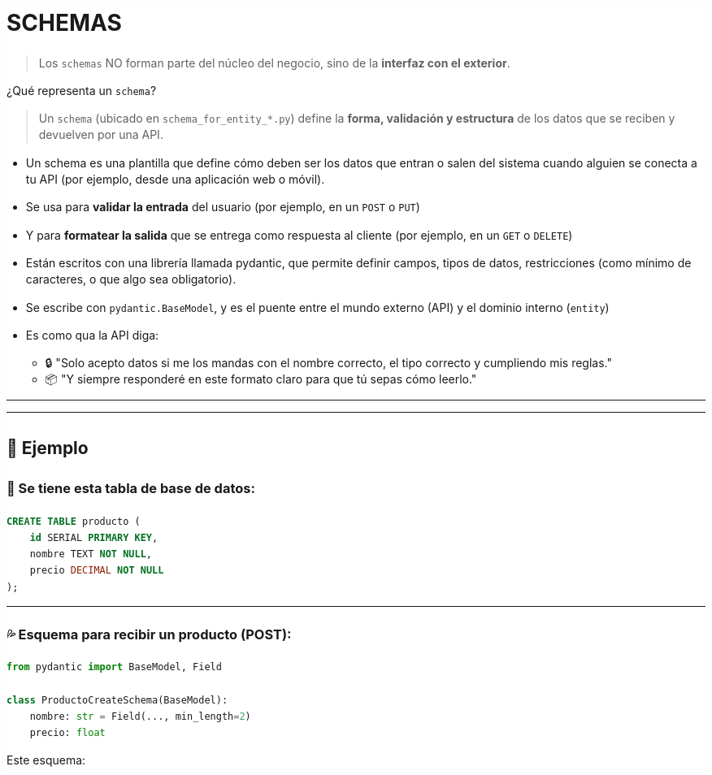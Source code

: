 # SCHEMAS

> Los `schemas` NO forman parte del núcleo del negocio, sino de la **interfaz con el exterior**.

¿Qué representa un `schema`?

> Un `schema` (ubicado en `schema_for_entity_*.py`) define la **forma, validación y estructura** de los datos que se reciben y devuelven por una API. 

* Un schema es una plantilla que define cómo deben ser los datos que entran o salen del sistema cuando alguien se conecta a tu API (por ejemplo, desde una aplicación web o móvil).

* Se usa para **validar la entrada** del usuario (por ejemplo, en un `POST` o `PUT`)
* Y para **formatear la salida** que se entrega como respuesta al cliente (por ejemplo, en un `GET` o `DELETE`)
* Están escritos con una librería llamada pydantic, que permite definir campos, tipos de datos, restricciones (como mínimo de caracteres, o que algo sea obligatorio).
* Se escribe con `pydantic.BaseModel`, y es el puente entre el mundo externo (API) y el dominio interno (`entity`)

* Es como qua la API diga:
    - 🔒 "Solo acepto datos si me los mandas con el nombre correcto, el tipo correcto y cumpliendo mis reglas."
    - 📦 "Y siempre responderé en este formato claro para que tú sepas cómo leerlo."

---

---

## 🧱 Ejemplo

### 🎯 Se tiene esta tabla de base de datos:

```sql
CREATE TABLE producto (
    id SERIAL PRIMARY KEY,
    nombre TEXT NOT NULL,
    precio DECIMAL NOT NULL
);
```

---

### 💦 Esquema para **recibir** un producto (POST):

```python
from pydantic import BaseModel, Field

class ProductoCreateSchema(BaseModel):
    nombre: str = Field(..., min_length=2)
    precio: float
```

Este esquema:

